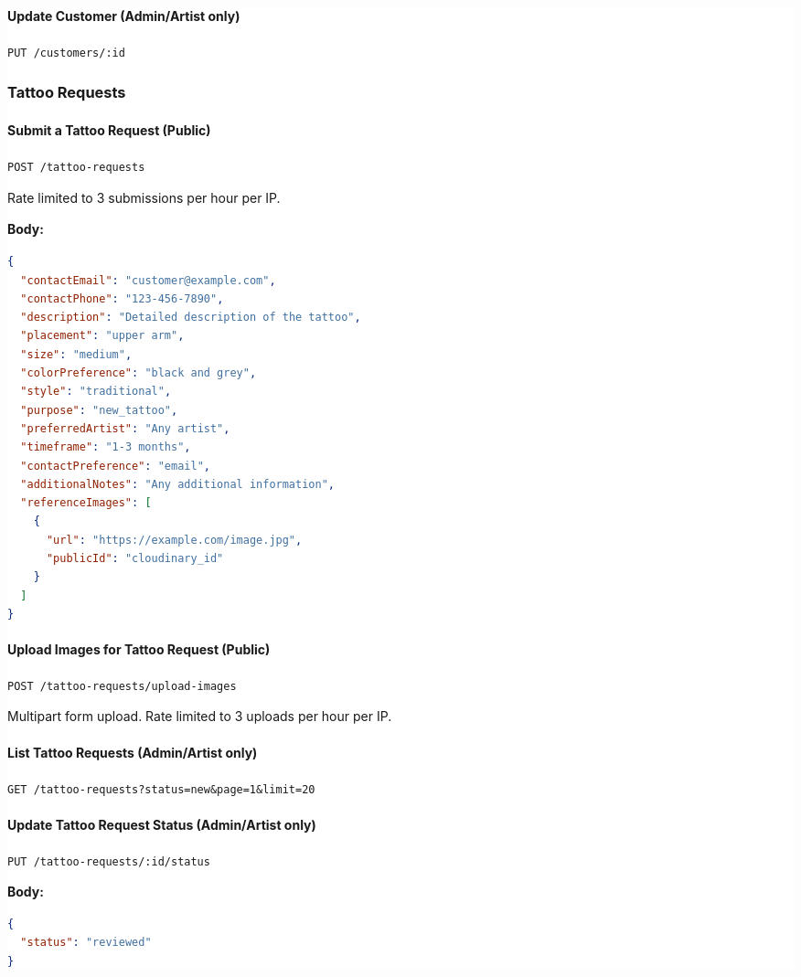 #### Update Customer (Admin/Artist only)
```
PUT /customers/:id
```

### Tattoo Requests

#### Submit a Tattoo Request (Public)
```
POST /tattoo-requests
```
Rate limited to 3 submissions per hour per IP.

**Body:**
```json
{
  "contactEmail": "customer@example.com",
  "contactPhone": "123-456-7890",
  "description": "Detailed description of the tattoo",
  "placement": "upper arm",
  "size": "medium",
  "colorPreference": "black and grey",
  "style": "traditional",
  "purpose": "new_tattoo",
  "preferredArtist": "Any artist",
  "timeframe": "1-3 months",
  "contactPreference": "email",
  "additionalNotes": "Any additional information",
  "referenceImages": [
    {
      "url": "https://example.com/image.jpg",
      "publicId": "cloudinary_id"
    }
  ]
}
```

#### Upload Images for Tattoo Request (Public)
```
POST /tattoo-requests/upload-images
```
Multipart form upload. Rate limited to 3 uploads per hour per IP.

#### List Tattoo Requests (Admin/Artist only)
```
GET /tattoo-requests?status=new&page=1&limit=20
```

#### Update Tattoo Request Status (Admin/Artist only)
```
PUT /tattoo-requests/:id/status
```

**Body:**
```json
{
  "status": "reviewed"
}
```
